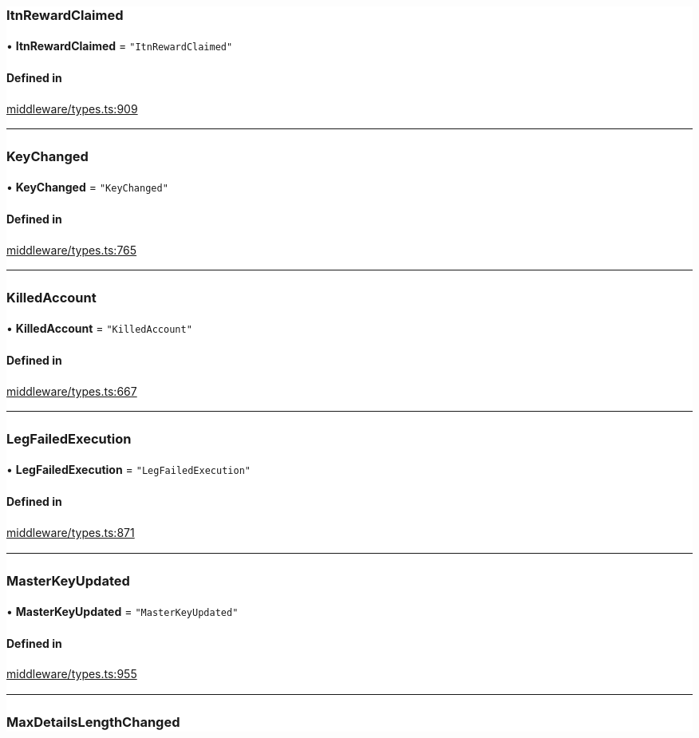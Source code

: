 ### ItnRewardClaimed

• **ItnRewardClaimed** = ``"ItnRewardClaimed"``

#### Defined in

[middleware/types.ts:909](https://github.com/PolymeshAssociation/polymesh-sdk/blob/07a4c5b0/src/middleware/types.ts#L909)

___

### KeyChanged

• **KeyChanged** = ``"KeyChanged"``

#### Defined in

[middleware/types.ts:765](https://github.com/PolymeshAssociation/polymesh-sdk/blob/07a4c5b0/src/middleware/types.ts#L765)

___

### KilledAccount

• **KilledAccount** = ``"KilledAccount"``

#### Defined in

[middleware/types.ts:667](https://github.com/PolymeshAssociation/polymesh-sdk/blob/07a4c5b0/src/middleware/types.ts#L667)

___

### LegFailedExecution

• **LegFailedExecution** = ``"LegFailedExecution"``

#### Defined in

[middleware/types.ts:871](https://github.com/PolymeshAssociation/polymesh-sdk/blob/07a4c5b0/src/middleware/types.ts#L871)

___

### MasterKeyUpdated

• **MasterKeyUpdated** = ``"MasterKeyUpdated"``

#### Defined in

[middleware/types.ts:955](https://github.com/PolymeshAssociation/polymesh-sdk/blob/07a4c5b0/src/middleware/types.ts#L955)

___

### MaxDetailsLengthChanged
